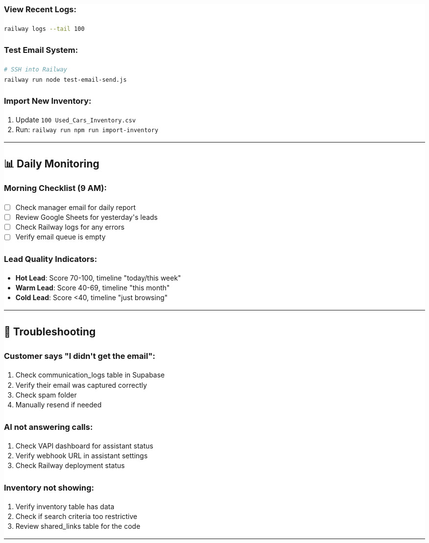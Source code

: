 ### View Recent Logs:
```bash
railway logs --tail 100
```

### Test Email System:
```bash
# SSH into Railway
railway run node test-email-send.js
```

### Import New Inventory:
1. Update `100 Used_Cars_Inventory.csv`
2. Run: `railway run npm run import-inventory`

---

## 📊 Daily Monitoring

### Morning Checklist (9 AM):
- [ ] Check manager email for daily report
- [ ] Review Google Sheets for yesterday's leads
- [ ] Check Railway logs for any errors
- [ ] Verify email queue is empty

### Lead Quality Indicators:
- **Hot Lead**: Score 70-100, timeline "today/this week"
- **Warm Lead**: Score 40-69, timeline "this month"
- **Cold Lead**: Score <40, timeline "just browsing"

---

## 🚨 Troubleshooting

### Customer says "I didn't get the email":
1. Check communication_logs table in Supabase
2. Verify their email was captured correctly
3. Check spam folder
4. Manually resend if needed

### AI not answering calls:
1. Check VAPI dashboard for assistant status
2. Verify webhook URL in assistant settings
3. Check Railway deployment status

### Inventory not showing:
1. Verify inventory table has data
2. Check if search criteria too restrictive
3. Review shared_links table for the code

---